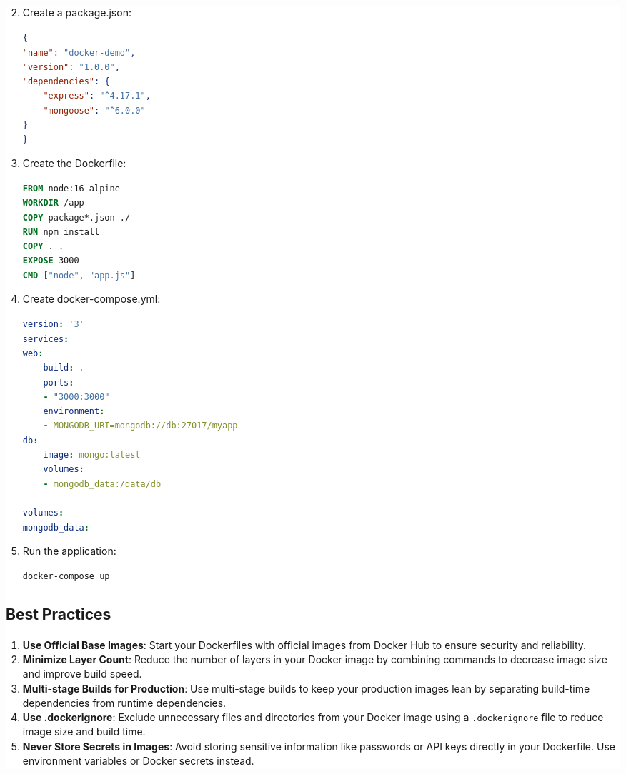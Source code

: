 2. Create a package.json:

    ```json
    {
    "name": "docker-demo",
    "version": "1.0.0",
    "dependencies": {
        "express": "^4.17.1",
        "mongoose": "^6.0.0"
    }
    }
    ```

3. Create the Dockerfile:

    ```dockerfile
    FROM node:16-alpine
    WORKDIR /app
    COPY package*.json ./
    RUN npm install
    COPY . .
    EXPOSE 3000
    CMD ["node", "app.js"]
    ```

4. Create docker-compose.yml:

    ```yaml
    version: '3'
    services:
    web:
        build: .
        ports:
        - "3000:3000"
        environment:
        - MONGODB_URI=mongodb://db:27017/myapp
    db:
        image: mongo:latest
        volumes:
        - mongodb_data:/data/db

    volumes:
    mongodb_data:
    ```

5. Run the application:

    ```bash
    docker-compose up
    ```

## Best Practices

1. **Use Official Base Images**: Start your Dockerfiles with official images from Docker Hub to ensure security and reliability.
2. **Minimize Layer Count**: Reduce the number of layers in your Docker image by combining commands to decrease image size and improve build speed.
3. **Multi-stage Builds for Production**: Use multi-stage builds to keep your production images lean by separating build-time dependencies from runtime dependencies.
4. **Use .dockerignore**: Exclude unnecessary files and directories from your Docker image using a `.dockerignore` file to reduce image size and build time.
5. **Never Store Secrets in Images**: Avoid storing sensitive information like passwords or API keys directly in your Dockerfile. Use environment variables or Docker secrets instead.
